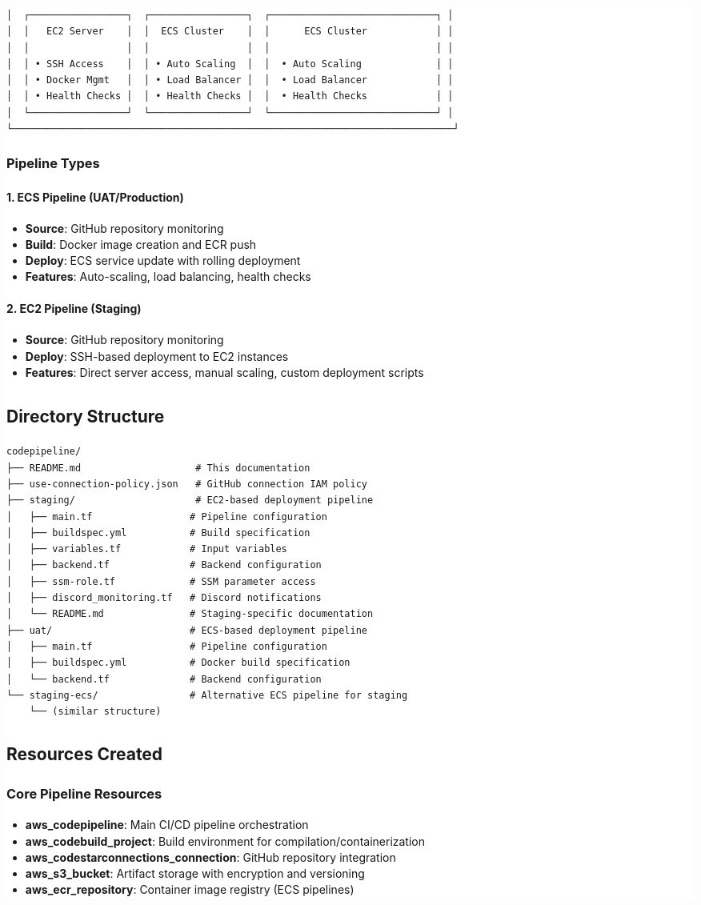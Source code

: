 ```
│  ┌─────────────────┐  ┌─────────────────┐  ┌─────────────────────────────┐ │
│  │   EC2 Server    │  │  ECS Cluster    │  │      ECS Cluster            │ │
│  │                 │  │                 │  │                             │ │
│  │ • SSH Access    │  │ • Auto Scaling  │  │  • Auto Scaling             │ │
│  │ • Docker Mgmt   │  │ • Load Balancer │  │  • Load Balancer            │ │
│  │ • Health Checks │  │ • Health Checks │  │  • Health Checks            │ │
│  └─────────────────┘  └─────────────────┘  └─────────────────────────────┘ │
└─────────────────────────────────────────────────────────────────────────────┘
```

### Pipeline Types

#### 1. ECS Pipeline (UAT/Production)
- **Source**: GitHub repository monitoring
- **Build**: Docker image creation and ECR push
- **Deploy**: ECS service update with rolling deployment
- **Features**: Auto-scaling, load balancing, health checks

#### 2. EC2 Pipeline (Staging)
- **Source**: GitHub repository monitoring  
- **Deploy**: SSH-based deployment to EC2 instances
- **Features**: Direct server access, manual scaling, custom deployment scripts

## Directory Structure

```
codepipeline/
├── README.md                    # This documentation
├── use-connection-policy.json   # GitHub connection IAM policy
├── staging/                     # EC2-based deployment pipeline
│   ├── main.tf                 # Pipeline configuration
│   ├── buildspec.yml           # Build specification
│   ├── variables.tf            # Input variables
│   ├── backend.tf              # Backend configuration
│   ├── ssm-role.tf             # SSM parameter access
│   ├── discord_monitoring.tf   # Discord notifications
│   └── README.md               # Staging-specific documentation
├── uat/                        # ECS-based deployment pipeline
│   ├── main.tf                 # Pipeline configuration
│   ├── buildspec.yml           # Docker build specification
│   └── backend.tf              # Backend configuration
└── staging-ecs/                # Alternative ECS pipeline for staging
    └── (similar structure)
```

## Resources Created

### Core Pipeline Resources
- **aws_codepipeline**: Main CI/CD pipeline orchestration
- **aws_codebuild_project**: Build environment for compilation/containerization
- **aws_codestarconnections_connection**: GitHub repository integration
- **aws_s3_bucket**: Artifact storage with encryption and versioning
- **aws_ecr_repository**: Container image registry (ECS pipelines)
